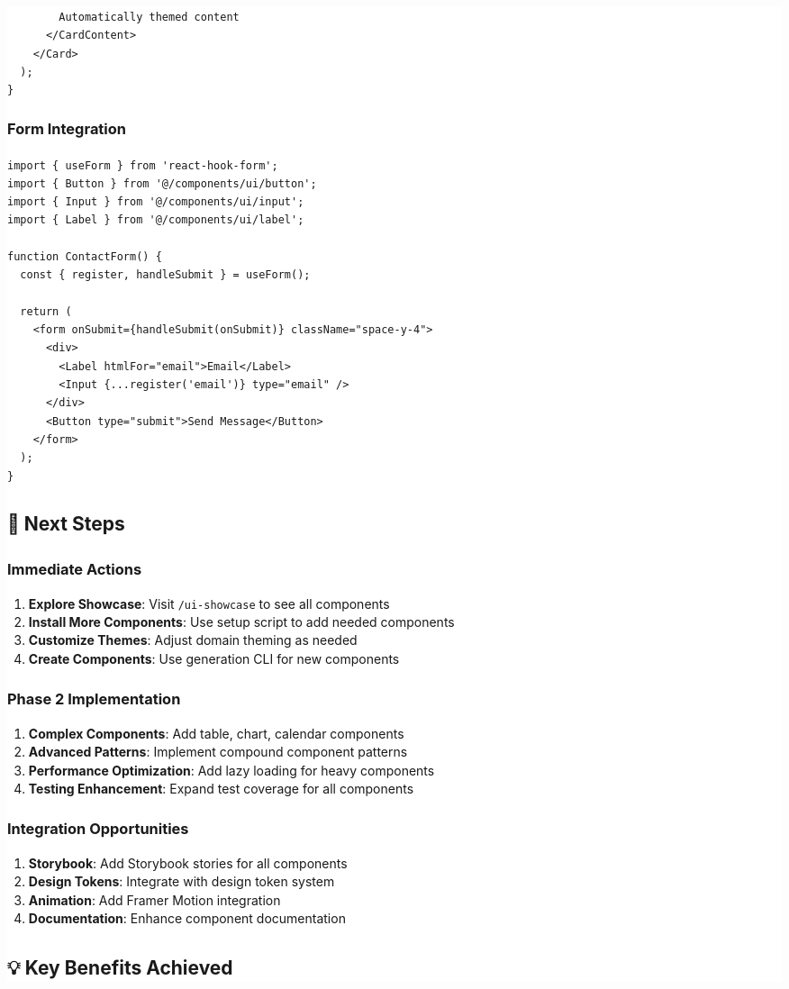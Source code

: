 ```tsx
        Automatically themed content
      </CardContent>
    </Card>
  );
}
```

### **Form Integration**
```tsx
import { useForm } from 'react-hook-form';
import { Button } from '@/components/ui/button';
import { Input } from '@/components/ui/input';
import { Label } from '@/components/ui/label';

function ContactForm() {
  const { register, handleSubmit } = useForm();
  
  return (
    <form onSubmit={handleSubmit(onSubmit)} className="space-y-4">
      <div>
        <Label htmlFor="email">Email</Label>
        <Input {...register('email')} type="email" />
      </div>
      <Button type="submit">Send Message</Button>
    </form>
  );
}
```

## 🎯 **Next Steps**

### **Immediate Actions**
1. **Explore Showcase**: Visit `/ui-showcase` to see all components
2. **Install More Components**: Use setup script to add needed components
3. **Customize Themes**: Adjust domain theming as needed
4. **Create Components**: Use generation CLI for new components

### **Phase 2 Implementation**
1. **Complex Components**: Add table, chart, calendar components
2. **Advanced Patterns**: Implement compound component patterns
3. **Performance Optimization**: Add lazy loading for heavy components
4. **Testing Enhancement**: Expand test coverage for all components

### **Integration Opportunities**
1. **Storybook**: Add Storybook stories for all components
2. **Design Tokens**: Integrate with design token system
3. **Animation**: Add Framer Motion integration
4. **Documentation**: Enhance component documentation

## 💡 **Key Benefits Achieved**
